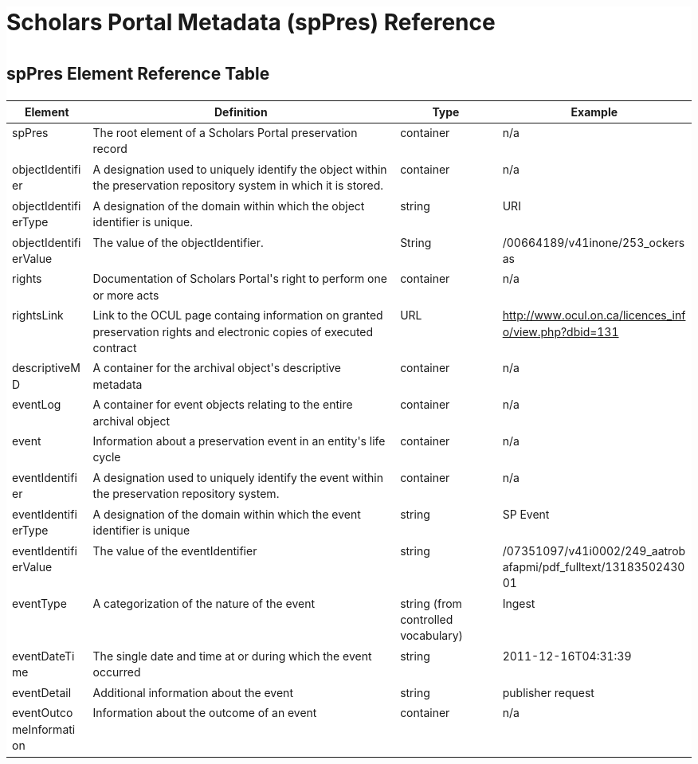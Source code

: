 # Scholars Portal Metadata (spPres) Reference


## spPres Element Reference Table

|                Element                 |                                                                               Definition                                                                                |                Type                 |                                  Example                                   |
|----------------------------------------|-------------------------------------------------------------------------------------------------------------------------------------------------------------------------|-------------------------------------|----------------------------------------------------------------------------|
| spPres                                 | The root element of a Scholars Portal preservation record                                                                                                               | container                           | n/a                                                                        |
| objectIdentifier                       | A designation used to uniquely identify the object within the preservation repository system in which it is stored.                                                     | container                           | n/a                                                                        |
| objectIdentifierType                   | A designation of the domain within which the object identifier is unique.                                                                                               | string                              | URI                                                                        |
| objectIdentifierValue                  | The value of the objectIdentifier.                                                                                                                                      | String                              | /00664189/v41inone/253_ockersas                                            |
| rights                                 | Documentation of Scholars Portal's right to perform one or more acts                                                                                                    | container                           | n/a                                                                        |
| rightsLink                             | Link to the OCUL page containg information on granted preservation rights and electronic copies of executed contract                                                    | URL                                 | http://www.ocul.on.ca/licences_info/view.php?dbid=131                      |
| descriptiveMD                          | A container for the archival object's descriptive metadata                                                                                                              | container                           | n/a                                                                        |
| eventLog                               | A container for event objects relating to the entire archival object                                                                                                    | container                           | n/a                                                                        |
| event                                  | Information about a preservation event in an entity's life cycle                                                                                                        | container                           | n/a                                                                        |
| eventIdentifier                        | A designation used to uniquely identify the event within the preservation repository system.                                                                            | container                           | n/a                                                                        |
| eventIdentifierType                    | A designation of the domain within which the event identifier is unique                                                                                                 | string                              | SP Event                                                                   |
| eventIdentifierValue                   | The value of the eventIdentifier                                                                                                                                        | string                              | /07351097/v41i0002/249_aatrobafapmi/pdf_fulltext/1318350243001             |
| eventType                              | A categorization of the nature of the event                                                                                                                             | string (from controlled vocabulary) | Ingest                                                                     |
| eventDateTime                          | The single date and time at or during which the event occurred                                                                                                          | string                              | 2011-12-16T04:31:39                                                        |
| eventDetail                            | Additional information about the event                                                                                                                                  | string                              | publisher request                                                          |
| eventOutcomeInformation                | Information about the outcome of an event                                                                                                                               | container                           | n/a                                                                        |